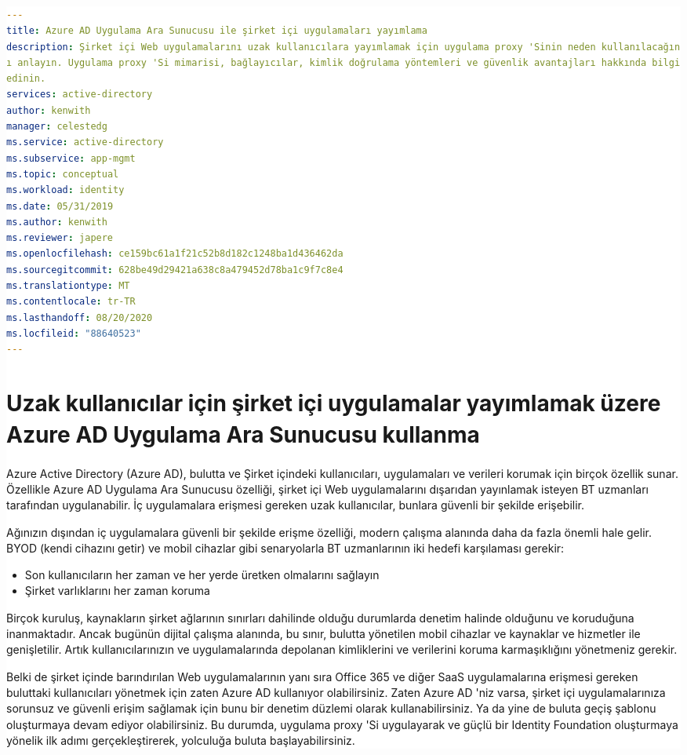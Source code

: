 ```yaml
---
title: Azure AD Uygulama Ara Sunucusu ile şirket içi uygulamaları yayımlama
description: Şirket içi Web uygulamalarını uzak kullanıcılara yayımlamak için uygulama proxy 'Sinin neden kullanılacağını anlayın. Uygulama proxy 'Si mimarisi, bağlayıcılar, kimlik doğrulama yöntemleri ve güvenlik avantajları hakkında bilgi edinin.
services: active-directory
author: kenwith
manager: celestedg
ms.service: active-directory
ms.subservice: app-mgmt
ms.topic: conceptual
ms.workload: identity
ms.date: 05/31/2019
ms.author: kenwith
ms.reviewer: japere
ms.openlocfilehash: ce159bc61a1f21c52b8d182c1248ba1d436462da
ms.sourcegitcommit: 628be49d29421a638c8a479452d78ba1c9f7c8e4
ms.translationtype: MT
ms.contentlocale: tr-TR
ms.lasthandoff: 08/20/2020
ms.locfileid: "88640523"
---
```

# <a name="using-azure-ad-application-proxy-to-publish-on-premises-apps-for-remote-users"></a>Uzak kullanıcılar için şirket içi uygulamalar yayımlamak üzere Azure AD Uygulama Ara Sunucusu kullanma

Azure Active Directory (Azure AD), bulutta ve Şirket içindeki kullanıcıları, uygulamaları ve verileri korumak için birçok özellik sunar. Özellikle Azure AD Uygulama Ara Sunucusu özelliği, şirket içi Web uygulamalarını dışarıdan yayınlamak isteyen BT uzmanları tarafından uygulanabilir. İç uygulamalara erişmesi gereken uzak kullanıcılar, bunlara güvenli bir şekilde erişebilir.

Ağınızın dışından iç uygulamalara güvenli bir şekilde erişme özelliği, modern çalışma alanında daha da fazla önemli hale gelir. BYOD (kendi cihazını getir) ve mobil cihazlar gibi senaryolarla BT uzmanlarının iki hedefi karşılaması gerekir:

* Son kullanıcıların her zaman ve her yerde üretken olmalarını sağlayın
* Şirket varlıklarını her zaman koruma

Birçok kuruluş, kaynakların şirket ağlarının sınırları dahilinde olduğu durumlarda denetim halinde olduğunu ve koruduğuna inanmaktadır. Ancak bugünün dijital çalışma alanında, bu sınır, bulutta yönetilen mobil cihazlar ve kaynaklar ve hizmetler ile genişletilir. Artık kullanıcılarınızın ve uygulamalarında depolanan kimliklerini ve verilerini koruma karmaşıklığını yönetmeniz gerekir.

Belki de şirket içinde barındırılan Web uygulamalarının yanı sıra Office 365 ve diğer SaaS uygulamalarına erişmesi gereken buluttaki kullanıcıları yönetmek için zaten Azure AD kullanıyor olabilirsiniz. Zaten Azure AD 'niz varsa, şirket içi uygulamalarınıza sorunsuz ve güvenli erişim sağlamak için bunu bir denetim düzlemi olarak kullanabilirsiniz. Ya da yine de buluta geçiş şablonu oluşturmaya devam ediyor olabilirsiniz. Bu durumda, uygulama proxy 'Si uygulayarak ve güçlü bir Identity Foundation oluşturmaya yönelik ilk adımı gerçekleştirerek, yolculuğa buluta başlayabilirsiniz.

